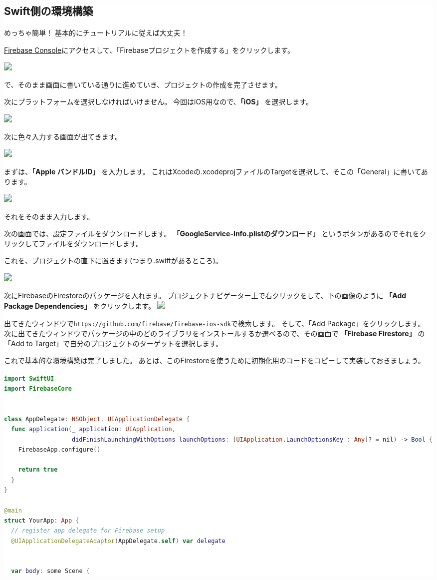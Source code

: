 ## Swift側の環境構築
めっちゃ簡単！
基本的にチュートリアルに従えば大丈夫！

[Firebase Console](https://console.firebase.google.com/)にアクセスして、「Firebaseプロジェクトを作成する」をクリックします。

![](https://storage.googleapis.com/zenn-user-upload/7accfffb53b7-20250712.png)

で、そのまま画面に書いている通りに進めていき、プロジェクトの作成を完了させます。

次にプラットフォームを選択しなければいけません。
今回はiOS用なので、**「iOS」** を選択します。

![](https://storage.googleapis.com/zenn-user-upload/ee2a3fb68a82-20250712.png)

次に色々入力する画面が出てきます。

![](https://storage.googleapis.com/zenn-user-upload/ec9d1d3f9293-20250712.png)

まずは、**「Apple バンドルID」** を入力します。
これはXcodeの.xcodeprojファイルのTargetを選択して、そこの「General」に書いてあります。

![](https://storage.googleapis.com/zenn-user-upload/36f28474ed70-20250712.png)

それをそのまま入力します。

次の画面では、設定ファイルをダウンロードします。
        **「GoogleService-Info.plistのダウンロード」** というボタンがあるのでそれをクリックしてファイルをダウンロードします。

これを、プロジェクトの直下に置きます(つまり.swiftがあるところ)。

![](https://storage.googleapis.com/zenn-user-upload/7362abe2ca35-20250712.png)

次にFirebaseのFirestoreのパッケージを入れます。
プロジェクトナビゲーター上で右クリックをして、下の画像のように **「Add Package Dependencies」** をクリックします。
![](https://storage.googleapis.com/zenn-user-upload/2f96ffc742f7-20250713.png)

出てきたウィンドウで`https://github.com/firebase/firebase-ios-sdk`で検索します。
そして、「Add Package」をクリックします。
次に出てきたウィンドウでパッケージの中のどのライブラリをインストールするか選べるので、その画面で **「Firebase Firestore」** の「Add to Target」で自分のプロジェクトのターゲットを選択します。

これで基本的な環境構築は完了しました。
あとは、このFirestoreを使うために初期化用のコードをコピーして実装しておきましょう。

```swift
import SwiftUI
import FirebaseCore


class AppDelegate: NSObject, UIApplicationDelegate {
  func application(_ application: UIApplication,
                   didFinishLaunchingWithOptions launchOptions: [UIApplication.LaunchOptionsKey : Any]? = nil) -> Bool {
    FirebaseApp.configure()

    return true
  }
}

@main
struct YourApp: App {
  // register app delegate for Firebase setup
  @UIApplicationDelegateAdaptor(AppDelegate.self) var delegate


  var body: some Scene {
```